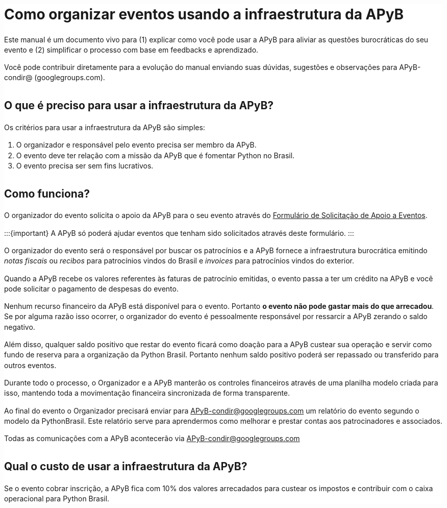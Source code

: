 # Como organizar eventos usando a infraestrutura da APyB

Este manual é um documento vivo para (1) explicar como você pode usar a APyB para aliviar as questões burocráticas do seu evento e (2) simplificar o processo com base em feedbacks e aprendizado.

Você pode contribuir diretamente para a evolução do manual enviando suas dúvidas, sugestões e observações para APyB-condir@ (googlegroups.com).

## O que é preciso para usar a infraestrutura da APyB?

Os critérios para usar a infraestrutura da APyB são simples:

1. O organizador e responsável pelo evento precisa ser membro da APyB.
1. O evento deve ter relação com a missão da APyB que é fomentar Python no Brasil.
1. O evento precisa ser sem fins lucrativos.

## Como funciona?

O organizador do evento solicita o apoio da APyB para o seu evento através do [Formulário de Solicitação de Apoio a Eventos](https://docs.google.com/forms/d/e/1FAIpQLSdtHD8t-P7dYqoCBonXOCv_WsHhmekZvulKOMHHJagxG1laSg/viewform).

:::{important}
A APyB só poderá ajudar eventos que tenham sido solicitados através deste formulário.
:::

O organizador do evento será o responsável por buscar os patrocínios e a APyB fornece a infraestrutura burocrática emitindo *notas fiscais* ou *recibos* para patrocínios vindos do Brasil e *invoices* para patrocínios vindos do exterior.

Quando a APyB recebe os valores referentes às faturas de patrocínio emitidas, o evento passa a ter um crédito na APyB e você pode solicitar o pagamento de despesas do evento.

Nenhum recurso financeiro da APyB está disponível para o evento. Portanto **o evento não pode gastar mais do que arrecadou**. Se por alguma razão isso ocorrer, o organizador do evento é pessoalmente responsável por ressarcir a APyB zerando o saldo negativo.

Além disso, qualquer saldo positivo que restar do evento ficará como doação para a APyB custear sua operação e servir como fundo de reserva para a organização da Python Brasil. Portanto nenhum saldo positivo poderá ser repassado ou transferido para outros eventos.

Durante todo o processo, o Organizador e a APyB manterão os controles financeiros através de uma planilha modelo criada para isso, mantendo toda a movimentação financeira sincronizada de forma transparente.

Ao final do evento o Organizador precisará enviar para APyB-condir@googlegroups.com um relatório do evento segundo o modelo da PythonBrasil. Este relatório serve para aprendermos como melhorar e prestar contas aos patrocinadores e associados.

Todas as comunicações com a APyB acontecerão via APyB-condir@googlegroups.com

## Qual o custo de usar a infraestrutura da APyB?

Se o evento cobrar inscrição, a APyB fica com 10% dos valores arrecadados para custear os impostos e contribuir com o caixa operacional para Python Brasil.
